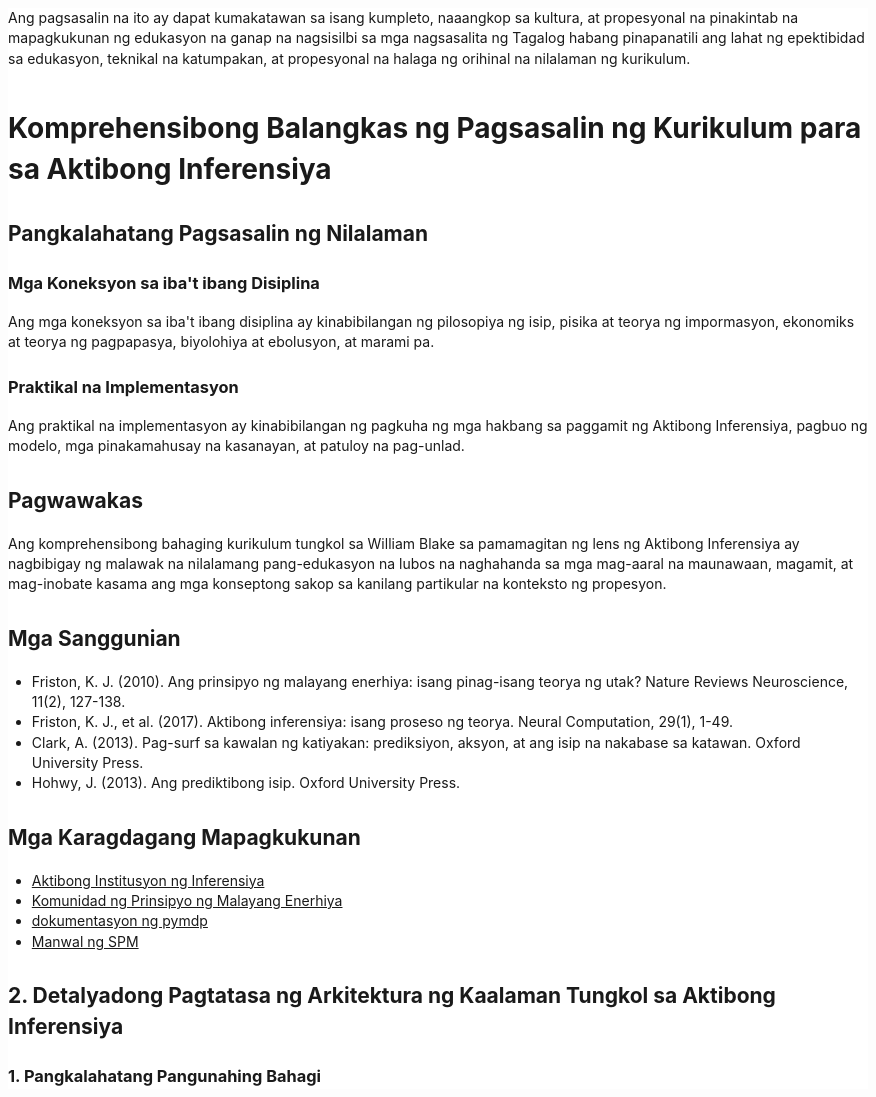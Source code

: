 Ang pagsasalin na ito ay dapat kumakatawan sa isang kumpleto, naaangkop sa kultura, at propesyonal na pinakintab na mapagkukunan ng edukasyon na ganap na nagsisilbi sa mga nagsasalita ng Tagalog habang pinapanatili ang lahat ng epektibidad sa edukasyon, teknikal na katumpakan, at propesyonal na halaga ng orihinal na nilalaman ng kurikulum.
# Komprehensibong Balangkas ng Pagsasalin ng Kurikulum para sa Aktibong Inferensiya

## Pangkalahatang Pagsasalin ng Nilalaman

### Mga Koneksyon sa iba't ibang Disiplina

Ang mga koneksyon sa iba't ibang disiplina ay kinabibilangan ng pilosopiya ng isip, pisika at teorya ng impormasyon, ekonomiks at teorya ng pagpapasya, biyolohiya at ebolusyon, at marami pa.

### Praktikal na Implementasyon

Ang praktikal na implementasyon ay kinabibilangan ng pagkuha ng mga hakbang sa paggamit ng Aktibong Inferensiya, pagbuo ng modelo, mga pinakamahusay na kasanayan, at patuloy na pag-unlad.

## Pagwawakas

Ang komprehensibong bahaging kurikulum tungkol sa William Blake sa pamamagitan ng lens ng Aktibong Inferensiya ay nagbibigay ng malawak na nilalamang pang-edukasyon na lubos na naghahanda sa mga mag-aaral na maunawaan, magamit, at mag-inobate kasama ang mga konseptong sakop sa kanilang partikular na konteksto ng propesyon.

## Mga Sanggunian

- Friston, K. J. (2010). Ang prinsipyo ng malayang enerhiya: isang pinag-isang teorya ng utak? Nature Reviews Neuroscience, 11(2), 127-138.
- Friston, K. J., et al. (2017). Aktibong inferensiya: isang proseso ng teorya. Neural Computation, 29(1), 1-49.
- Clark, A. (2013). Pag-surf sa kawalan ng katiyakan: prediksiyon, aksyon, at ang isip na nakabase sa katawan. Oxford University Press.
- Hohwy, J. (2013). Ang prediktibong isip. Oxford University Press.

## Mga Karagdagang Mapagkukunan

- [Aktibong Institusyon ng Inferensiya](https://www.activeinference.institute/)
- [Komunidad ng Prinsipyo ng Malayang Enerhiya](https://www.freenergyprinciple.com/)
- [dokumentasyon ng pymdp](https://pymdp-rtd.readthedocs.io/)
- [Manwal ng SPM](https://www.fil.ion.ucl.ac.uk/spm/doc/manual.pdf)

## 2. Detalyadong Pagtatasa ng Arkitektura ng Kaalaman Tungkol sa Aktibong Inferensiya

### 1. Pangkalahatang Pangunahing Bahagi
